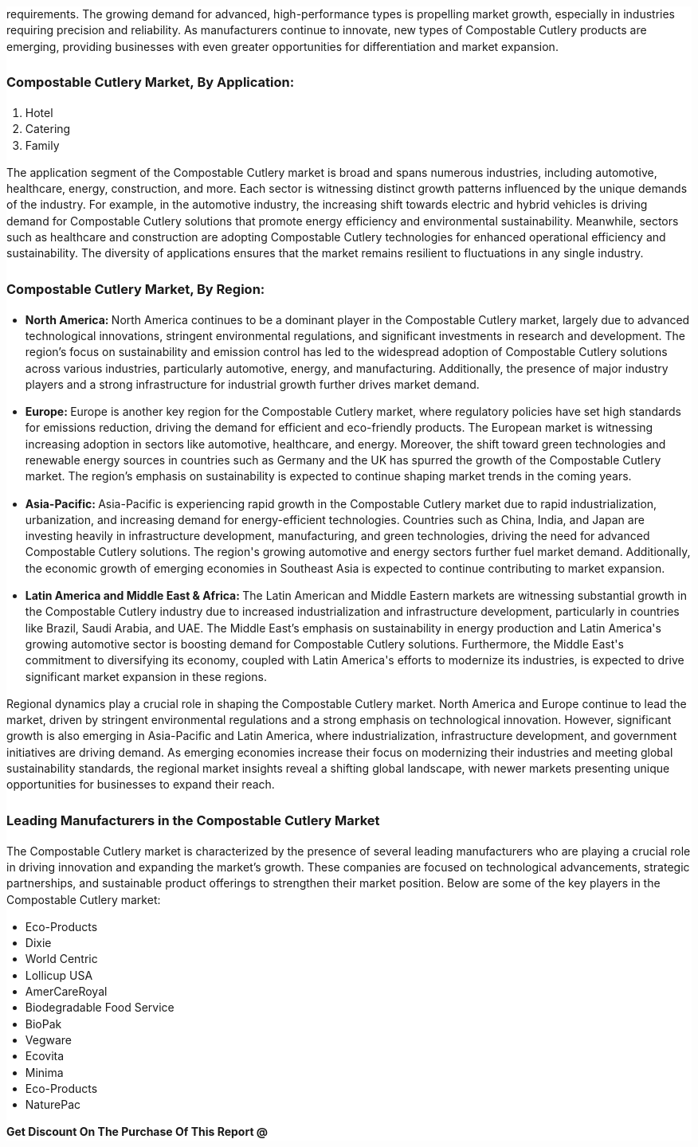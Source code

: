 requirements. The growing demand for advanced, high-performance types is propelling market growth, especially in industries requiring precision and reliability. As manufacturers continue to innovate, new types of Compostable Cutlery products are emerging, providing businesses with even greater opportunities for differentiation and market expansion.</p><h3>Compostable Cutlery Market,&nbsp;By Application:</h3><ol><li>Hotel<li> Catering<li> Family</li></ol><p>The application segment of the Compostable Cutlery market is broad and spans numerous industries, including automotive, healthcare, energy, construction, and more. Each sector is witnessing distinct growth patterns influenced by the unique demands of the industry. For example, in the automotive industry, the increasing shift towards electric and hybrid vehicles is driving demand for Compostable Cutlery solutions that promote energy efficiency and environmental sustainability. Meanwhile, sectors such as healthcare and construction are adopting Compostable Cutlery technologies for enhanced operational efficiency and sustainability. The diversity of applications ensures that the market remains resilient to fluctuations in any single industry.</p><h3>Compostable Cutlery Market, By Region:</h3><ul><li><p><strong>North America:&nbsp;</strong>North America continues to be a dominant player in the Compostable Cutlery market, largely due to advanced technological innovations, stringent environmental regulations, and significant investments in research and development. The region&rsquo;s focus on sustainability and emission control has led to the widespread adoption of Compostable Cutlery solutions across various industries, particularly automotive, energy, and manufacturing. Additionally, the presence of major industry players and a strong infrastructure for industrial growth further drives market demand.</p></li><li><p><strong><strong>Europe:&nbsp;</strong></strong>Europe is another key region for the Compostable Cutlery market, where regulatory policies have set high standards for emissions reduction, driving the demand for efficient and eco-friendly products. The European market is witnessing increasing adoption in sectors like automotive, healthcare, and energy. Moreover, the shift toward green technologies and renewable energy sources in countries such as Germany and the UK has spurred the growth of the Compostable Cutlery market. The region&rsquo;s emphasis on sustainability is expected to continue shaping market trends in the coming years.</p></li><li><p><strong><strong>Asia-Pacific:&nbsp;</strong></strong>Asia-Pacific is experiencing rapid growth in the Compostable Cutlery market due to rapid industrialization, urbanization, and increasing demand for energy-efficient technologies. Countries such as China, India, and Japan are investing heavily in infrastructure development, manufacturing, and green technologies, driving the need for advanced Compostable Cutlery solutions. The region's growing automotive and energy sectors further fuel market demand. Additionally, the economic growth of emerging economies in Southeast Asia is expected to continue contributing to market expansion.</p></li><li><p><strong><strong>Latin America and Middle East &amp; Africa:&nbsp;</strong></strong>The Latin American and Middle Eastern markets are witnessing substantial growth in the Compostable Cutlery industry due to increased industrialization and infrastructure development, particularly in countries like Brazil, Saudi Arabia, and UAE. The Middle East&rsquo;s emphasis on sustainability in energy production and Latin America's growing automotive sector is boosting demand for Compostable Cutlery solutions. Furthermore, the Middle East's commitment to diversifying its economy, coupled with Latin America's efforts to modernize its industries, is expected to drive significant market expansion in these regions.</p></li></ul><p>Regional dynamics play a crucial role in shaping the Compostable Cutlery market. North America and Europe continue to lead the market, driven by stringent environmental regulations and a strong emphasis on technological innovation. However, significant growth is also emerging in Asia-Pacific and Latin America, where industrialization, infrastructure development, and government initiatives are driving demand. As emerging economies increase their focus on modernizing their industries and meeting global sustainability standards, the regional market insights reveal a shifting global landscape, with newer markets presenting unique opportunities for businesses to expand their reach.</p><h3><strong>Leading Manufacturers in the Compostable Cutlery Market</strong></h3><p>The Compostable Cutlery market is characterized by the presence of several leading manufacturers who are playing a crucial role in driving innovation and expanding the market&rsquo;s growth. These companies are focused on technological advancements, strategic partnerships, and sustainable product offerings to strengthen their market position. Below are some of the key players in the Compostable Cutlery market:</p></div><div class="article-main__content" data-test-id="publishing-text-block"><ul><li><span class="">Eco-Products<li> Dixie<li> World Centric<li> Lollicup USA<li> AmerCareRoyal<li> Biodegradable Food Service<li> BioPak<li> Vegware<li> Ecovita<li> Minima<li> Eco-Products<li> NaturePac</span></li></ul></div><div class="article-main__content" data-test-id="publishing-text-block"><p><span class="font-[700]"><strong>Get Discount On The Purchase Of This Report @</strong>